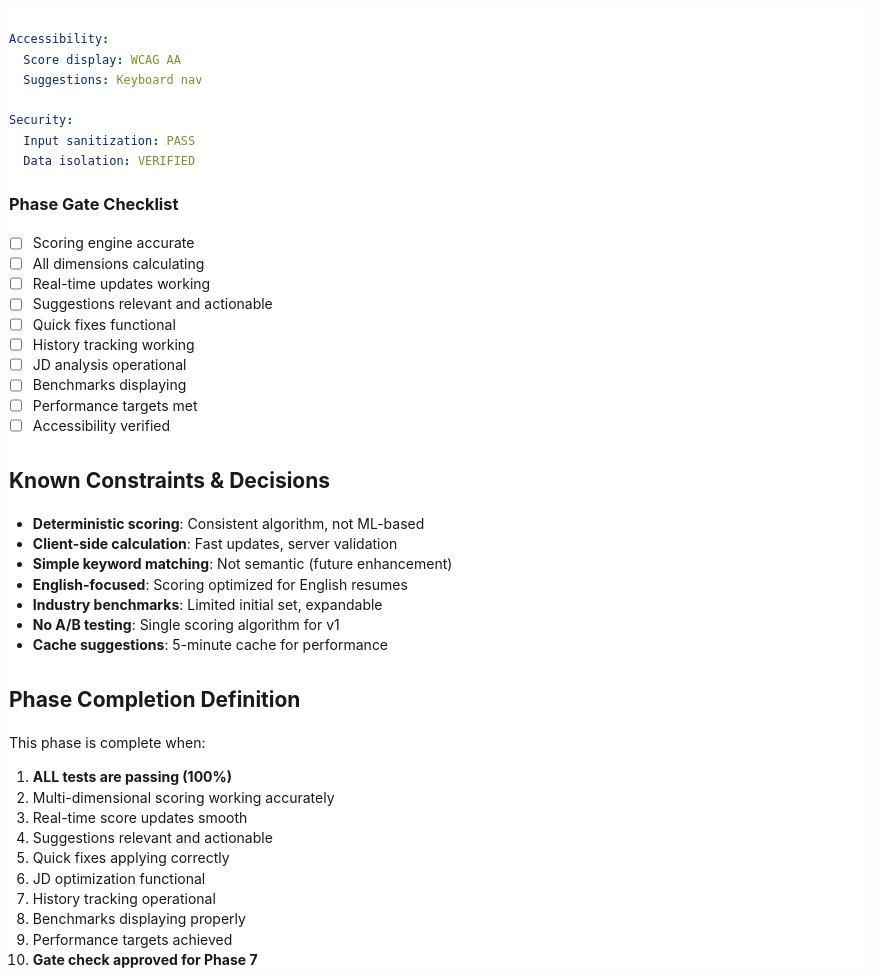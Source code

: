 ```yaml

Accessibility:
  Score display: WCAG AA
  Suggestions: Keyboard nav

Security:
  Input sanitization: PASS
  Data isolation: VERIFIED
```

### Phase Gate Checklist
- [ ] Scoring engine accurate
- [ ] All dimensions calculating
- [ ] Real-time updates working
- [ ] Suggestions relevant and actionable
- [ ] Quick fixes functional
- [ ] History tracking working
- [ ] JD analysis operational
- [ ] Benchmarks displaying
- [ ] Performance targets met
- [ ] Accessibility verified

## Known Constraints & Decisions
- **Deterministic scoring**: Consistent algorithm, not ML-based
- **Client-side calculation**: Fast updates, server validation
- **Simple keyword matching**: Not semantic (future enhancement)
- **English-focused**: Scoring optimized for English resumes
- **Industry benchmarks**: Limited initial set, expandable
- **No A/B testing**: Single scoring algorithm for v1
- **Cache suggestions**: 5-minute cache for performance

## Phase Completion Definition
This phase is complete when:
1. **ALL tests are passing (100%)**
2. Multi-dimensional scoring working accurately
3. Real-time score updates smooth
4. Suggestions relevant and actionable
5. Quick fixes applying correctly
6. JD optimization functional
7. History tracking operational
8. Benchmarks displaying properly
9. Performance targets achieved
10. **Gate check approved for Phase 7**